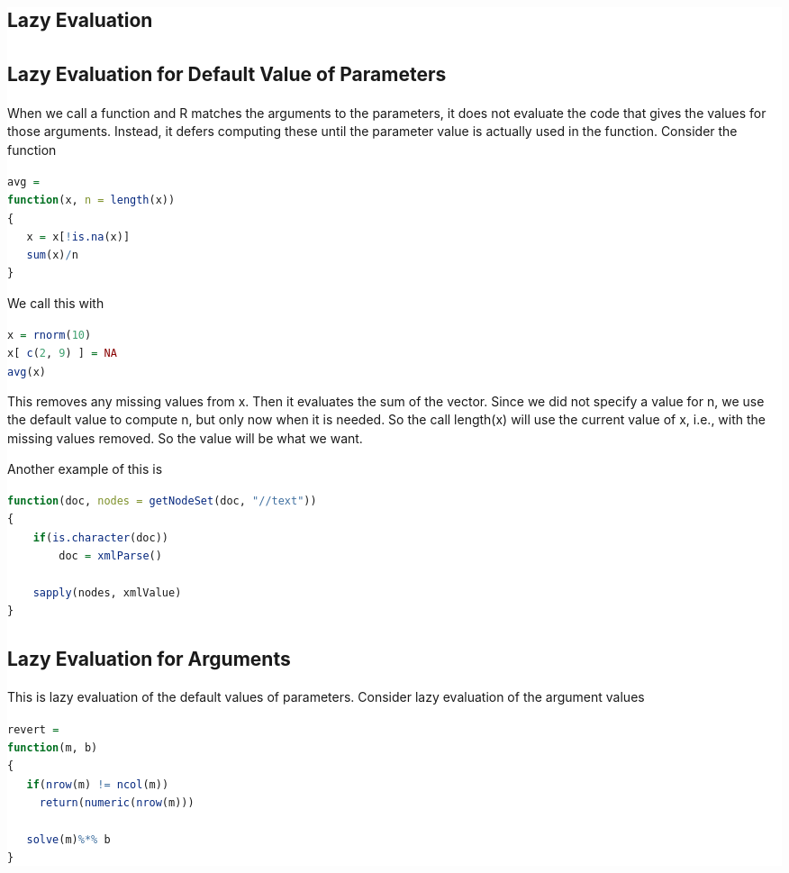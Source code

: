 

<h2 id="LazyEval"><a name="LazyEval">Lazy Evaluation</a></h2>

## Lazy Evaluation for Default Value of Parameters
When we call a function and R matches the arguments to the parameters,
it does not evaluate the code that gives the values for those arguments.
Instead, it defers computing these until the parameter value is actually used
in the function.
Consider the function
```r
avg = 
function(x, n = length(x))
{
   x = x[!is.na(x)]
   sum(x)/n
}
```
We call this with 
```r
x = rnorm(10)
x[ c(2, 9) ] = NA
avg(x)
```

This removes any missing values from x.
Then it evaluates the sum of the vector.
Since we did not specify a value for n,
we use the default value to compute n,
but only now when it is needed.
So the call length(x) will use the current value of x,
i.e., with the missing values removed.
So the value will be what we want.


Another example of this is 
```r
function(doc, nodes = getNodeSet(doc, "//text"))
{
	if(is.character(doc))
		doc = xmlParse()
		
	sapply(nodes, xmlValue)
}
```

## Lazy Evaluation for Arguments
This is lazy evaluation of the default values of parameters.
Consider lazy evaluation of the argument values



```r
revert =
function(m, b)
{
   if(nrow(m) != ncol(m))
     return(numeric(nrow(m)))
	 
   solve(m)%*% b
}
```
